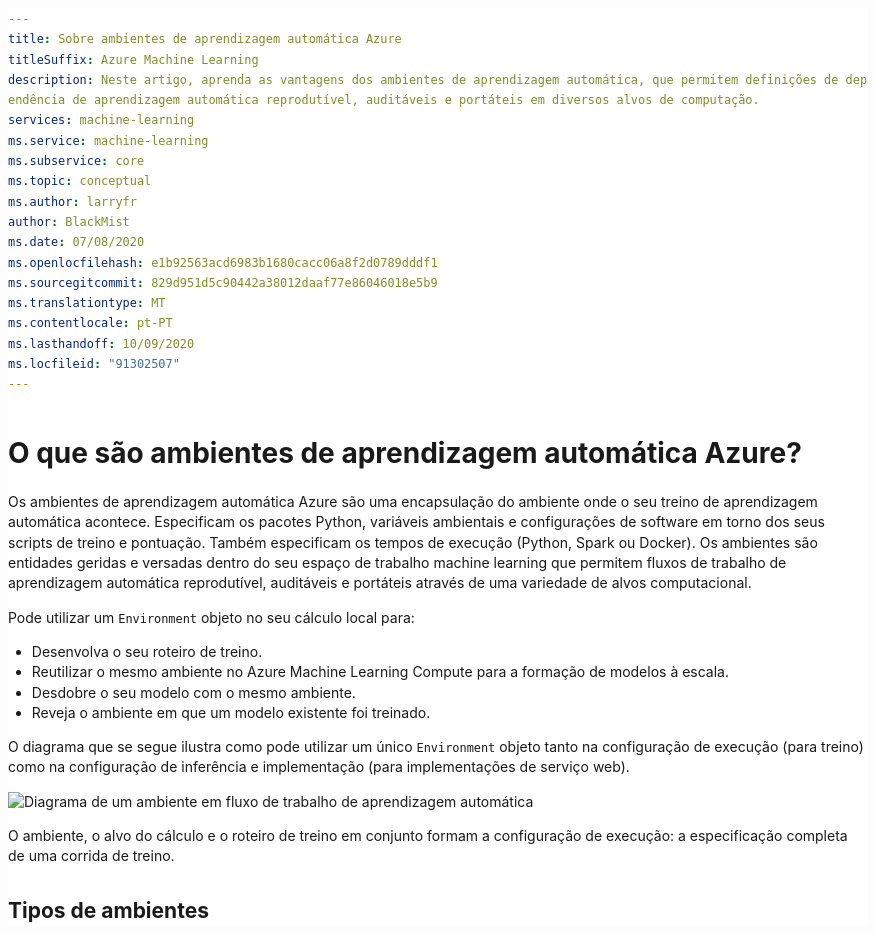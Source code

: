 ```yaml
---
title: Sobre ambientes de aprendizagem automática Azure
titleSuffix: Azure Machine Learning
description: Neste artigo, aprenda as vantagens dos ambientes de aprendizagem automática, que permitem definições de dependência de aprendizagem automática reprodutível, auditáveis e portáteis em diversos alvos de computação.
services: machine-learning
ms.service: machine-learning
ms.subservice: core
ms.topic: conceptual
ms.author: larryfr
author: BlackMist
ms.date: 07/08/2020
ms.openlocfilehash: e1b92563acd6983b1680cacc06a8f2d0789dddf1
ms.sourcegitcommit: 829d951d5c90442a38012daaf77e86046018e5b9
ms.translationtype: MT
ms.contentlocale: pt-PT
ms.lasthandoff: 10/09/2020
ms.locfileid: "91302507"
---
```

# <a name="what-are-azure-machine-learning-environments"></a>O que são ambientes de aprendizagem automática Azure?


Os ambientes de aprendizagem automática Azure são uma encapsulação do ambiente onde o seu treino de aprendizagem automática acontece. Especificam os pacotes Python, variáveis ambientais e configurações de software em torno dos seus scripts de treino e pontuação. Também especificam os tempos de execução (Python, Spark ou Docker). Os ambientes são entidades geridas e versadas dentro do seu espaço de trabalho machine learning que permitem fluxos de trabalho de aprendizagem automática reprodutível, auditáveis e portáteis através de uma variedade de alvos computacional.

Pode utilizar um `Environment` objeto no seu cálculo local para:
* Desenvolva o seu roteiro de treino.
* Reutilizar o mesmo ambiente no Azure Machine Learning Compute para a formação de modelos à escala.
* Desdobre o seu modelo com o mesmo ambiente.
* Reveja o ambiente em que um modelo existente foi treinado.

O diagrama que se segue ilustra como pode utilizar um único `Environment` objeto tanto na configuração de execução (para treino) como na configuração de inferência e implementação (para implementações de serviço web).

![Diagrama de um ambiente em fluxo de trabalho de aprendizagem automática](./media/concept-environments/ml-environment.png)

O ambiente, o alvo do cálculo e o roteiro de treino em conjunto formam a configuração de execução: a especificação completa de uma corrida de treino.

## <a name="types-of-environments"></a>Tipos de ambientes
